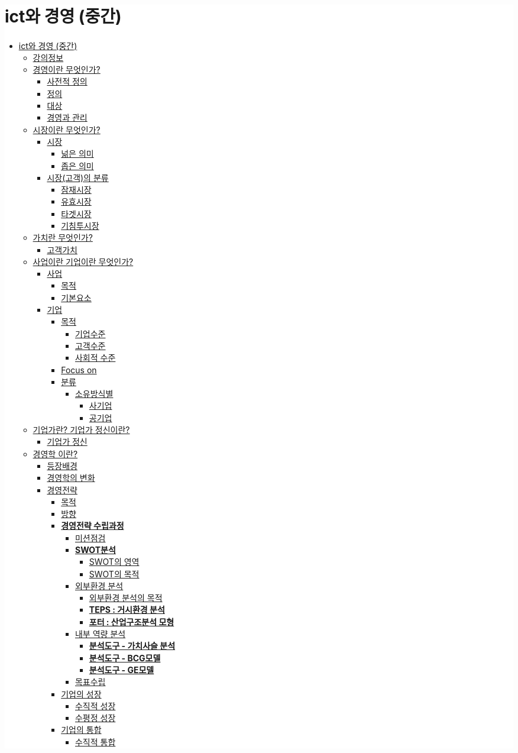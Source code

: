   # ict와 경영 (중간)




- [ict와 경영 (중간)](#ict와-경영-중간)
	- [강의정보](#강의정보)
	- [경영이란 무엇인가?](#경영이란-무엇인가)
		- [사전적 정의](#사전적-정의)
		- [정의](#정의)
		- [대상](#대상)
		- [경영과 관리](#경영과-관리)
	- [시장이란 무엇인가?](#시장이란-무엇인가)
		- [시장](#시장)
			- [넒은 의미](#넒은-의미)
			- [좁은 의미](#좁은-의미)
		- [시장(고객)의 분류](#시장고객의-분류)
			- [잠재시장](#잠재시장)
			- [유효시장](#유효시장)
			- [타겟시장](#타겟시장)
			- [기침투시장](#기침투시장)
	- [가치란 무엇인가?](#가치란-무엇인가)
		- [고객가치](#고객가치)
	- [사업이란 기업이란 무엇인가?](#사업이란-기업이란-무엇인가)
		- [사업](#사업)
			- [목적](#목적)
			- [기본요소](#기본요소)
		- [기업](#기업)
			- [목적](#목적-1)
				- [기업수준](#기업수준)
				- [고객수준](#고객수준)
				- [사회적 수준](#사회적-수준)
			- [Focus on](#focus-on)
			- [분류](#분류)
				- [소유방식별](#소유방식별)
					- [사기업](#사기업)
					- [공기업](#공기업)
	- [기업가란? 기업가 정신이란?](#기업가란-기업가-정신이란)
		- [기업가 정신](#기업가-정신)
	- [경영학 이란?](#경영학-이란)
		- [등장배경](#등장배경)
		- [경영학의 변화](#경영학의-변화)
		- [경영전략](#경영전략)
			- [목적](#목적-2)
			- [방향](#방향)
			- [**경영전략 수립과정**](#경영전략-수립과정)
				- [미션점검](#미션점검)
				- [**SWOT분석**](#swot분석)
					- [SWOT의 영역](#swot의-영역)
					- [SWOT의 목적](#swot의-목적)
				- [외부환경 분석](#외부환경-분석)
					- [외부환경 분석의 목적](#외부환경-분석의-목적)
					- [**TEPS : 거시환경 분석**](#teps-거시환경-분석)
					- [**포터 : 산업구조분석 모형**](#포터-산업구조분석-모형)
				- [내부 역량 분석](#내부-역량-분석)
					- [**분석도구 - 가치사슬 분석**](#분석도구-가치사슬-분석)
					- [**분석도구 - BCG모델**](#분석도구-bcg모델)
					- [**분석도구 - GE모델**](#분석도구-ge모델)
				- [목표수립](#목표수립)
			- [기업의 성장](#기업의-성장)
				- [수직적 성장](#수직적-성장)
				- [수평정 성장](#수평정-성장)
			- [기업의 통합](#기업의-통합)
				- [수직적 통합](#수직적-통합)